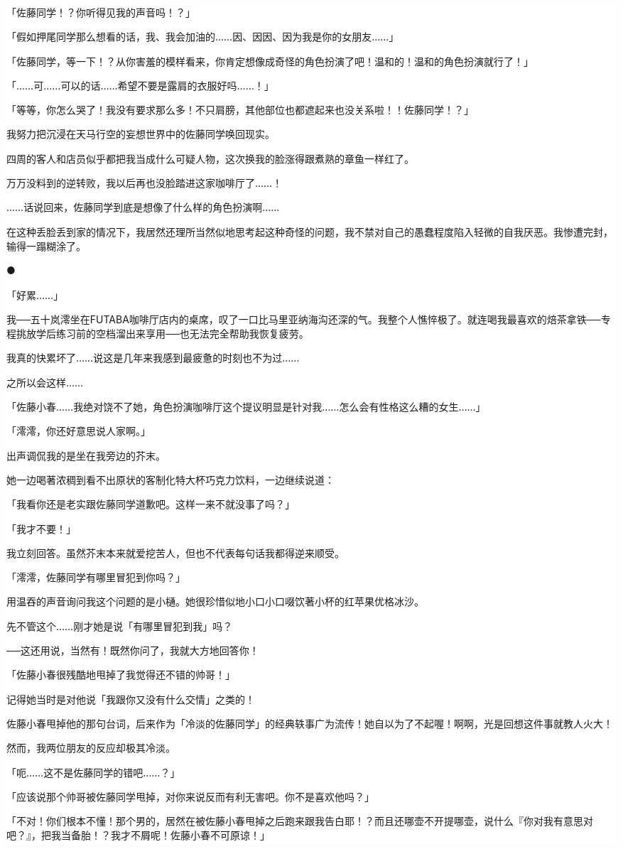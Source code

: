 「佐藤同学！？你听得见我的声音吗！？」

「假如押尾同学那么想看的话，我、我会加油的……因、因因、因为我是你的女朋友……」

「佐藤同学，等一下！？从你害羞的模样看来，你肯定想像成奇怪的角色扮演了吧！温和的！温和的角色扮演就行了！」

「……可……可以的话……希望不要是露肩的衣服好吗……！」

「等等，你怎么哭了！我没有要求那么多！不只肩膀，其他部位也都遮起来也没关系啦！！佐藤同学！？」

我努力把沉浸在天马行空的妄想世界中的佐藤同学唤回现实。

四周的客人和店员似乎都把我当成什么可疑人物，这次换我的脸涨得跟煮熟的章鱼一样红了。

万万没料到的逆转败，我以后再也没脸踏进这家咖啡厅了……！

……话说回来，佐藤同学到底是想像了什么样的角色扮演啊……

在这种丢脸丢到家的情况下，我居然还理所当然似地思考起这种奇怪的问题，我不禁对自己的愚蠢程度陷入轻微的自我厌恶。我惨遭完封，输得一蹋糊涂了。

●

「好累……」

我──五十岚澪坐在FUTABA咖啡厅店内的桌席，叹了一口比马里亚纳海沟还深的气。我整个人憔悴极了。就连喝我最喜欢的焙茶拿铁──专程挑放学后练习前的空档溜出来享用──也无法完全帮助我恢复疲劳。

我真的快累坏了……说这是几年来我感到最疲惫的时刻也不为过……

之所以会这样……

「佐藤小春……我绝对饶不了她，角色扮演咖啡厅这个提议明显是针对我……怎么会有性格这么糟的女生……」

「澪澪，你还好意思说人家啊。」

出声调侃我的是坐在我旁边的芥末。

她一边喝著浓稠到看不出原状的客制化特大杯巧克力饮料，一边继续说道：

「我看你还是老实跟佐藤同学道歉吧。这样一来不就没事了吗？」

「我才不要！」

我立刻回答。虽然芥末本来就爱挖苦人，但也不代表每句话我都得逆来顺受。

「澪澪，佐藤同学有哪里冒犯到你吗？」

用温吞的声音询问我这个问题的是小樋。她很珍惜似地小口小口啜饮著小杯的红苹果优格冰沙。

先不管这个……刚才她是说「有哪里冒犯到我」吗？

──这还用说，当然有！既然你问了，我就大方地回答你！

「佐藤小春很残酷地甩掉了我觉得还不错的帅哥！」

记得她当时是对他说「我跟你又没有什么交情」之类的！

佐藤小春甩掉他的那句台词，后来作为「冷淡的佐藤同学」的经典轶事广为流传！她自以为了不起喔！啊啊，光是回想这件事就教人火大！

然而，我两位朋友的反应却极其冷淡。

「呃……这不是佐藤同学的错吧……？」

「应该说那个帅哥被佐藤同学甩掉，对你来说反而有利无害吧。你不是喜欢他吗？」

「不对！你们根本不懂！那个男的，居然在被佐藤小春甩掉之后跑来跟我告白耶！？而且还哪壶不开提哪壶，说什么『你对我有意思对吧？』，把我当备胎！？我才不屑呢！佐藤小春不可原谅！」
